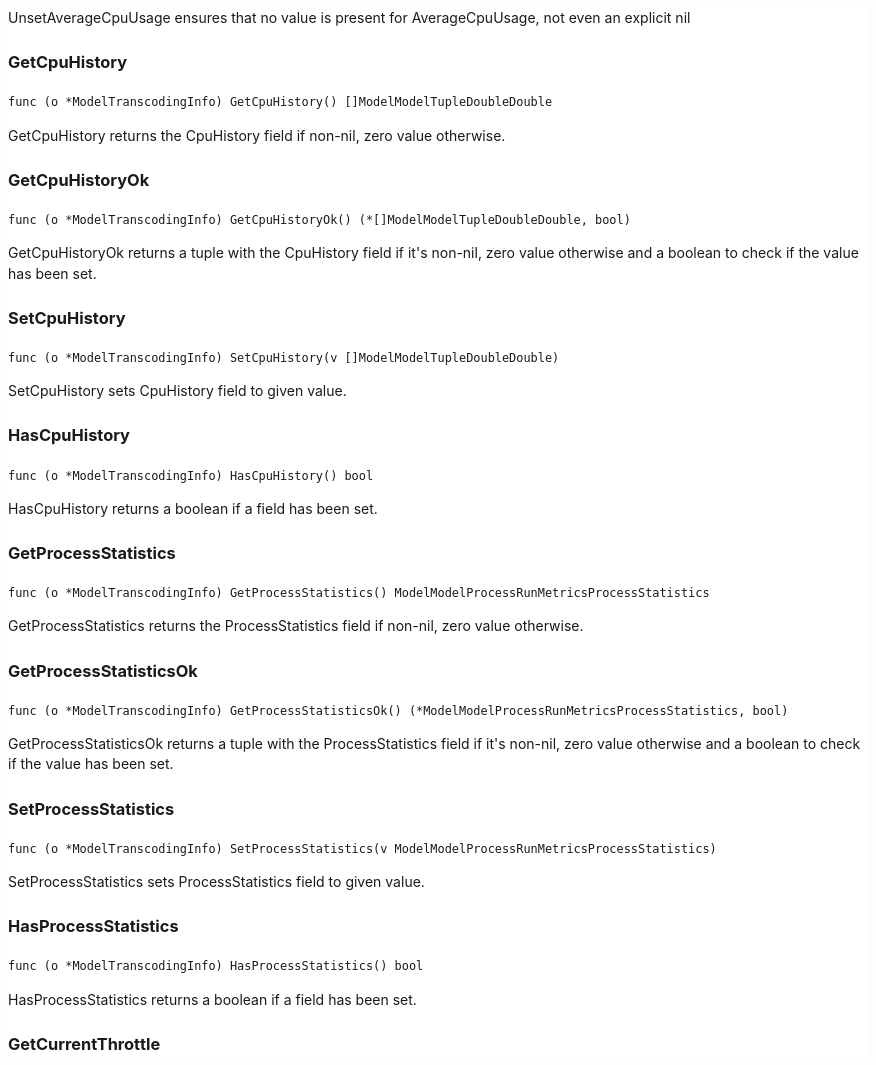 UnsetAverageCpuUsage ensures that no value is present for AverageCpuUsage, not even an explicit nil
### GetCpuHistory

`func (o *ModelTranscodingInfo) GetCpuHistory() []ModelModelTupleDoubleDouble`

GetCpuHistory returns the CpuHistory field if non-nil, zero value otherwise.

### GetCpuHistoryOk

`func (o *ModelTranscodingInfo) GetCpuHistoryOk() (*[]ModelModelTupleDoubleDouble, bool)`

GetCpuHistoryOk returns a tuple with the CpuHistory field if it's non-nil, zero value otherwise
and a boolean to check if the value has been set.

### SetCpuHistory

`func (o *ModelTranscodingInfo) SetCpuHistory(v []ModelModelTupleDoubleDouble)`

SetCpuHistory sets CpuHistory field to given value.

### HasCpuHistory

`func (o *ModelTranscodingInfo) HasCpuHistory() bool`

HasCpuHistory returns a boolean if a field has been set.

### GetProcessStatistics

`func (o *ModelTranscodingInfo) GetProcessStatistics() ModelModelProcessRunMetricsProcessStatistics`

GetProcessStatistics returns the ProcessStatistics field if non-nil, zero value otherwise.

### GetProcessStatisticsOk

`func (o *ModelTranscodingInfo) GetProcessStatisticsOk() (*ModelModelProcessRunMetricsProcessStatistics, bool)`

GetProcessStatisticsOk returns a tuple with the ProcessStatistics field if it's non-nil, zero value otherwise
and a boolean to check if the value has been set.

### SetProcessStatistics

`func (o *ModelTranscodingInfo) SetProcessStatistics(v ModelModelProcessRunMetricsProcessStatistics)`

SetProcessStatistics sets ProcessStatistics field to given value.

### HasProcessStatistics

`func (o *ModelTranscodingInfo) HasProcessStatistics() bool`

HasProcessStatistics returns a boolean if a field has been set.

### GetCurrentThrottle
